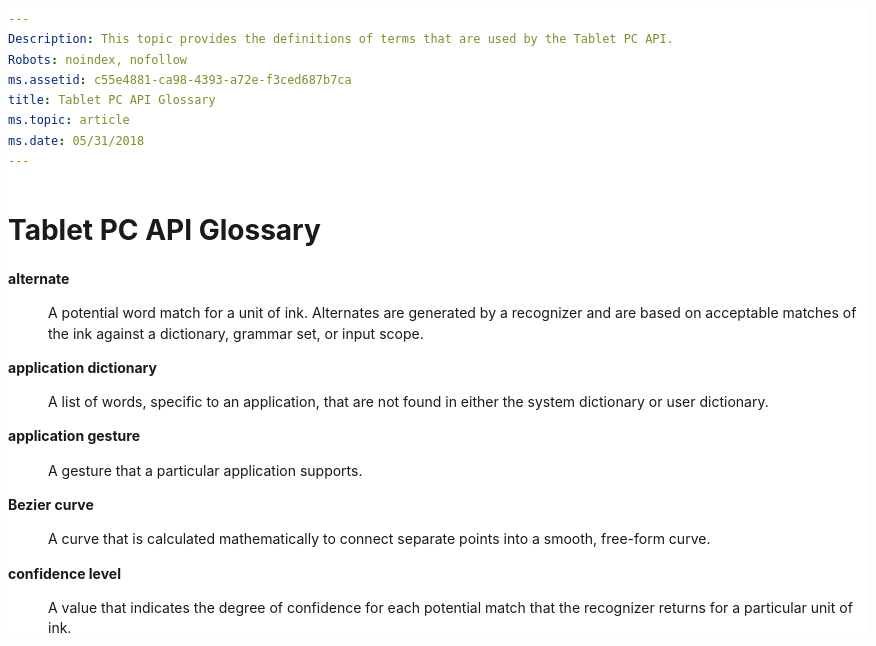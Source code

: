 ```yaml
---
Description: This topic provides the definitions of terms that are used by the Tablet PC API.
Robots: noindex, nofollow
ms.assetid: c55e4881-ca98-4393-a72e-f3ced687b7ca
title: Tablet PC API Glossary
ms.topic: article
ms.date: 05/31/2018
---
```


# Tablet PC API Glossary

<dl> <dt>

<span id="tablet.tablet_glossary_alternate"></span><span id="TABLET.TABLET_GLOSSARY_ALTERNATE"></span>**alternate**
</dt> <dd>

A potential word match for a unit of ink. Alternates are generated by a recognizer and are based on acceptable matches of the ink against a dictionary, grammar set, or input scope.

</dd> <dt>

<span id="tablet.tablet_glossary_application_dictionary"></span><span id="TABLET.TABLET_GLOSSARY_APPLICATION_DICTIONARY"></span>**application dictionary**
</dt> <dd>

A list of words, specific to an application, that are not found in either the system dictionary or user dictionary.

</dd> <dt>

<span id="tablet.tablet_glossary_application_gesture"></span><span id="TABLET.TABLET_GLOSSARY_APPLICATION_GESTURE"></span>**application gesture**
</dt> <dd>

A gesture that a particular application supports.

</dd> <dt>

<span id="tablet.tablet_glossary_bezier_curve"></span><span id="TABLET.TABLET_GLOSSARY_BEZIER_CURVE"></span>**Bezier curve**
</dt> <dd>

A curve that is calculated mathematically to connect separate points into a smooth, free-form curve.

</dd> <dt>

<span id="tablet.tablet_glossary_confidence_level"></span><span id="TABLET.TABLET_GLOSSARY_CONFIDENCE_LEVEL"></span>**confidence level**
</dt> <dd>

A value that indicates the degree of confidence for each potential match that the recognizer returns for a particular unit of ink.
